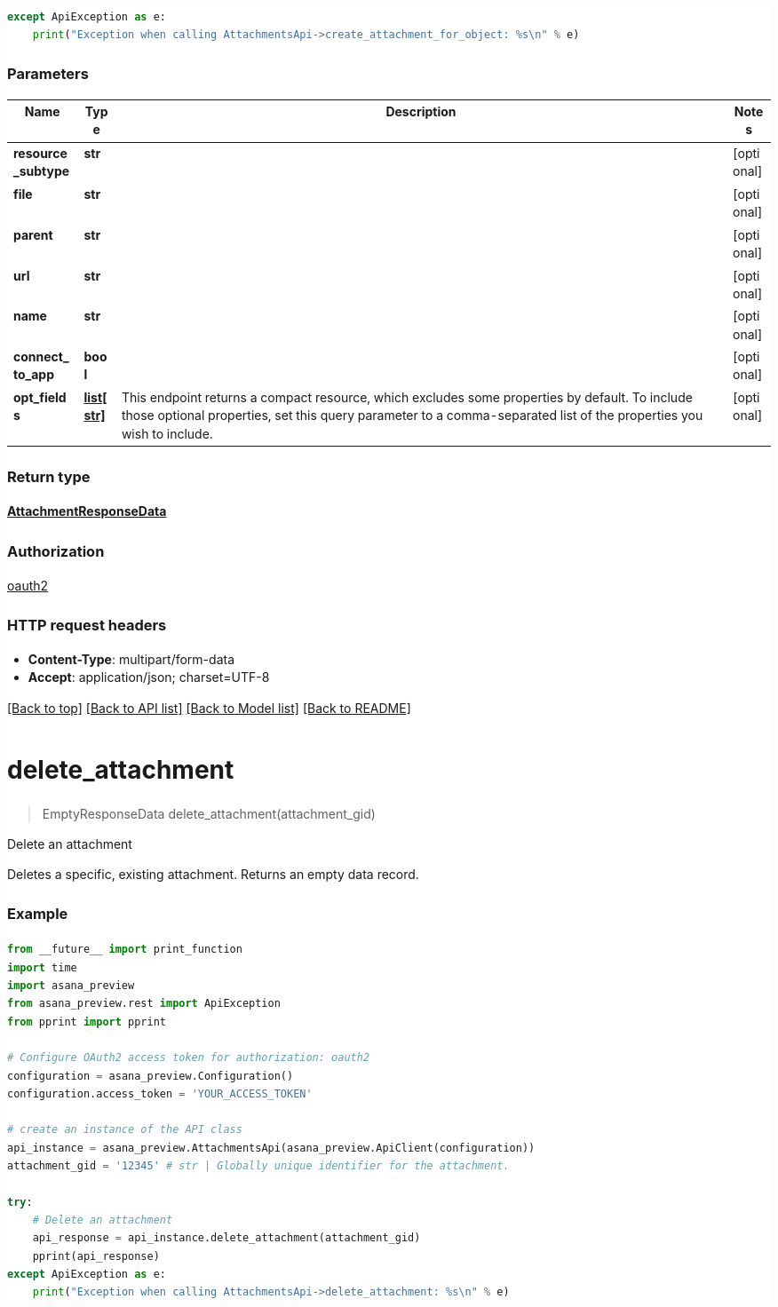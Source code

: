 ```python
except ApiException as e:
    print("Exception when calling AttachmentsApi->create_attachment_for_object: %s\n" % e)
```

### Parameters

Name | Type | Description  | Notes
------------- | ------------- | ------------- | -------------
 **resource_subtype** | **str**|  | [optional] 
 **file** | **str**|  | [optional] 
 **parent** | **str**|  | [optional] 
 **url** | **str**|  | [optional] 
 **name** | **str**|  | [optional] 
 **connect_to_app** | **bool**|  | [optional] 
 **opt_fields** | [**list[str]**](str.md)| This endpoint returns a compact resource, which excludes some properties by default. To include those optional properties, set this query parameter to a comma-separated list of the properties you wish to include. | [optional] 

### Return type

[**AttachmentResponseData**](AttachmentResponseData.md)

### Authorization

[oauth2](../README.md#oauth2)

### HTTP request headers

 - **Content-Type**: multipart/form-data
 - **Accept**: application/json; charset=UTF-8

[[Back to top]](#) [[Back to API list]](../README.md#documentation-for-api-endpoints) [[Back to Model list]](../README.md#documentation-for-models) [[Back to README]](../README.md)

# **delete_attachment**
> EmptyResponseData delete_attachment(attachment_gid)

Delete an attachment

Deletes a specific, existing attachment.  Returns an empty data record.

### Example
```python
from __future__ import print_function
import time
import asana_preview
from asana_preview.rest import ApiException
from pprint import pprint

# Configure OAuth2 access token for authorization: oauth2
configuration = asana_preview.Configuration()
configuration.access_token = 'YOUR_ACCESS_TOKEN'

# create an instance of the API class
api_instance = asana_preview.AttachmentsApi(asana_preview.ApiClient(configuration))
attachment_gid = '12345' # str | Globally unique identifier for the attachment.

try:
    # Delete an attachment
    api_response = api_instance.delete_attachment(attachment_gid)
    pprint(api_response)
except ApiException as e:
    print("Exception when calling AttachmentsApi->delete_attachment: %s\n" % e)
```
